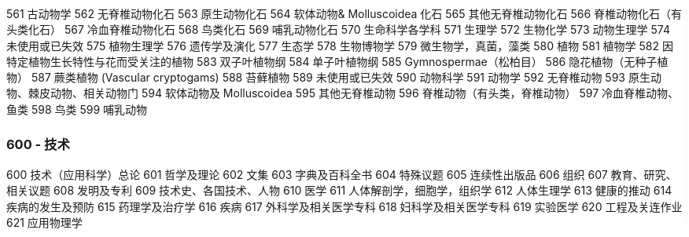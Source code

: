 561 古动物学
562 无脊椎动物化石
563 原生动物化石
564 软体动物& Molluscoidea 化石
565 其他无脊椎动物化石
566 脊椎动物化石（有头类化石）
567 冷血脊椎动物化石
568 鸟类化石
569 哺乳动物化石
570 生命科学各学科
571 生理学
572 生物化学
573 动物生理学
574 未使用或已失效
575 植物生理学
576 遗传学及演化
577 生态学
578 生物博物学
579 微生物学，真菌，藻类
580 植物
581 植物学
582 因特定植物生长特性与花而受关注的植物
583 双子叶植物纲
584 单子叶植物纲
585 Gymnospermae（松柏目）
586 隐花植物（无种子植物）
587 蕨类植物 (Vascular cryptogams)
588 苔藓植物
589 未使用或已失效
590 动物科学
591 动物学
592 无脊椎动物
593 原生动物、棘皮动物、相关动物门
594 软体动物及 Molluscoidea
595 其他无脊椎动物
596 脊椎动物（有头类，脊椎动物）
597 冷血脊椎动物、鱼类
598 鸟类
599 哺乳动物

### 600 - 技术

600 技术（应用科学）总论
601 哲学及理论
602 文集
603 字典及百科全书
604 特殊议题
605 连续性出版品
606 组织
607 教育、研究、相关议题
608 发明及专利
609 技术史、各国技术、人物
610 医学
611 人体解剖学，细胞学，组织学
612 人体生理学
613 健康的推动
614 疾病的发生及预防
615 药理学及治疗学
616 疾病
617 外科学及相关医学专科
618 妇科学及相关医学专科
619 实验医学
620 工程及关连作业
621 应用物理学